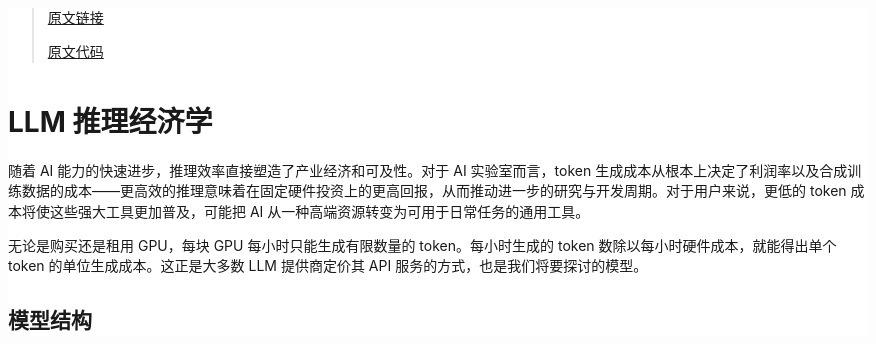 ---
---

> [原文链接](https://www.tensoreconomics.com/p/llm-inference-economics-from-first?open=false#%C2%A7total-flops-calculation)
>
> [原文代码](https://github.com/tugot17/llm-inference-economics-from-first-principles)

# LLM 推理经济学

随着 AI 能力的快速进步，推理效率直接塑造了产业经济和可及性。对于 AI 实验室而言，token 生成成本从根本上决定了利润率以及合成训练数据的成本——更高效的推理意味着在固定硬件投资上的更高回报，从而推动进一步的研究与开发周期。对于用户来说，更低的 token 成本将使这些强大工具更加普及，可能把 AI 从一种高端资源转变为可用于日常任务的通用工具。

无论是购买还是租用 GPU，每块 GPU 每小时只能生成有限数量的 token。每小时生成的 token 数除以每小时硬件成本，就能得出单个 token 的单位生成成本。这正是大多数 LLM 提供商定价其 API 服务的方式，也是我们将要探讨的模型。

## 模型结构
